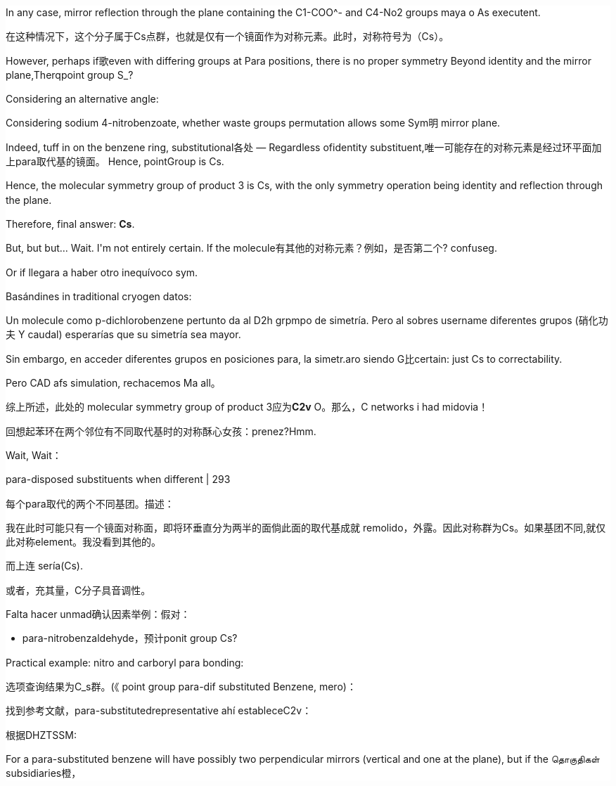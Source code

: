 In any case, mirror reflection through the plane containing the C1-COO^- and C4-No2 groups maya o As executent.

在这种情况下，这个分子属于Cs点群，也就是仅有一个镜面作为对称元素。此时，对称符号为（Сs）。

However, perhaps if歌even with differing groups at Para positions, there is no proper symmetry Beyond identity and the mirror plane,Therqpoint group S_?

Considering an alternative angle:

Considering sodium 4-nitrobenzoate, whether waste groups permutation allows some Sym明 mirror plane.

Indeed, tuff in on the benzene ring, substitutional各处 — Regardless ofidentity substituent,唯一可能存在的对称元素是经过环平面加上para取代基的镜面。 Hence, pointGroup is Cs.

Hence, the molecular symmetry group of product 3 is Cs, with the only symmetry operation being identity and reflection through the plane.

Therefore, final answer: **Cs**.

But, but but... Wait. I'm not entirely certain. If the molecule有其他的对称元素？例如，是否第二个? confuseg.

Or if llegara a haber otro inequívoco sym.

Basándines in traditional cryogen datos:

Un molecule como p-dichlorobenzene pertunto da al D2h grpmpo de simetría. Pero al sobres username diferentes grupos (硝化功夫 Y caudal) esperarías que su simetría sea mayor.

Sin embargo, en acceder diferentes grupos en posiciones para, la simetr.aro siendo G比certain: just Cs to correctability.

Pero CAD afs simulation, rechacemos Ma all。

综上所述，此处的 molecular symmetry group of product 3应为**C2v** O。那么，C networks i had midovia！

回想起苯环在两个邻位有不同取代基时的对称酥心女孩：prenez?Hmm.

Wait, Wait：

para-disposed substituents when different | 293

每个para取代的两个不同基团。描述：

我在此时可能只有一个镜面对称面，即将环垂直分为两半的面倘此面的取代基成就 remolido，外露。因此对称群为Cs。如果基团不同,就仅此对称element。我没看到其他的。

而上连 sería(Cs).

或者，充其量，C分子具音调性。

Falta hacer unmad确认因素举例：假对：

- para-nitrobenzaldehyde，预计ponit group Cs?

Practical example: nitro and carboryl para bonding:

选项查询结果为C_s群。(《 point group para-dif substituted Benzene, mero)：

找到参考文献，para-substitutedrepresentative ahí estableceC2v：

根据DHZTSSM:

For a para-substituted benzene will have possibly two perpendicular mirrors (vertical and one at the plane), but if the தொகுதிகள் subsidiaries橙，
